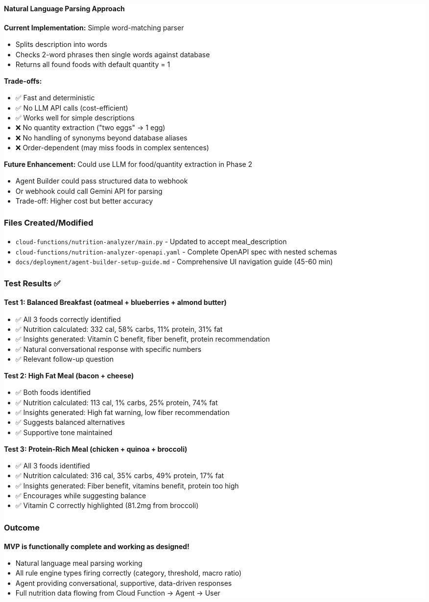 #### Natural Language Parsing Approach

**Current Implementation:** Simple word-matching parser
- Splits description into words
- Checks 2-word phrases then single words against database
- Returns all found foods with default quantity = 1

**Trade-offs:**
- ✅ Fast and deterministic
- ✅ No LLM API calls (cost-efficient)
- ✅ Works well for simple descriptions
- ❌ No quantity extraction ("two eggs" → 1 egg)
- ❌ No handling of synonyms beyond database aliases
- ❌ Order-dependent (may miss foods in complex sentences)

**Future Enhancement:** Could use LLM for food/quantity extraction in Phase 2
- Agent Builder could pass structured data to webhook
- Or webhook could call Gemini API for parsing
- Trade-off: Higher cost but better accuracy

### Files Created/Modified
- `cloud-functions/nutrition-analyzer/main.py` - Updated to accept meal_description
- `cloud-functions/nutrition-analyzer-openapi.yaml` - Complete OpenAPI spec with nested schemas
- `docs/deployment/agent-builder-setup-guide.md` - Comprehensive UI navigation guide (45-60 min)

### Test Results ✅

**Test 1: Balanced Breakfast (oatmeal + blueberries + almond butter)**
- ✅ All 3 foods correctly identified
- ✅ Nutrition calculated: 332 cal, 58% carbs, 11% protein, 31% fat
- ✅ Insights generated: Vitamin C benefit, fiber benefit, protein recommendation
- ✅ Natural conversational response with specific numbers
- ✅ Relevant follow-up question

**Test 2: High Fat Meal (bacon + cheese)**
- ✅ Both foods identified
- ✅ Nutrition calculated: 113 cal, 1% carbs, 25% protein, 74% fat
- ✅ Insights generated: High fat warning, low fiber recommendation
- ✅ Suggests balanced alternatives
- ✅ Supportive tone maintained

**Test 3: Protein-Rich Meal (chicken + quinoa + broccoli)**
- ✅ All 3 foods identified
- ✅ Nutrition calculated: 316 cal, 35% carbs, 49% protein, 17% fat
- ✅ Insights generated: Fiber benefit, vitamins benefit, protein too high
- ✅ Encourages while suggesting balance
- ✅ Vitamin C correctly highlighted (81.2mg from broccoli)

### Outcome
**MVP is functionally complete and working as designed!**
- Natural language meal parsing working
- All rule engine types firing correctly (category, threshold, macro ratio)
- Agent providing conversational, supportive, data-driven responses
- Full nutrition data flowing from Cloud Function → Agent → User
